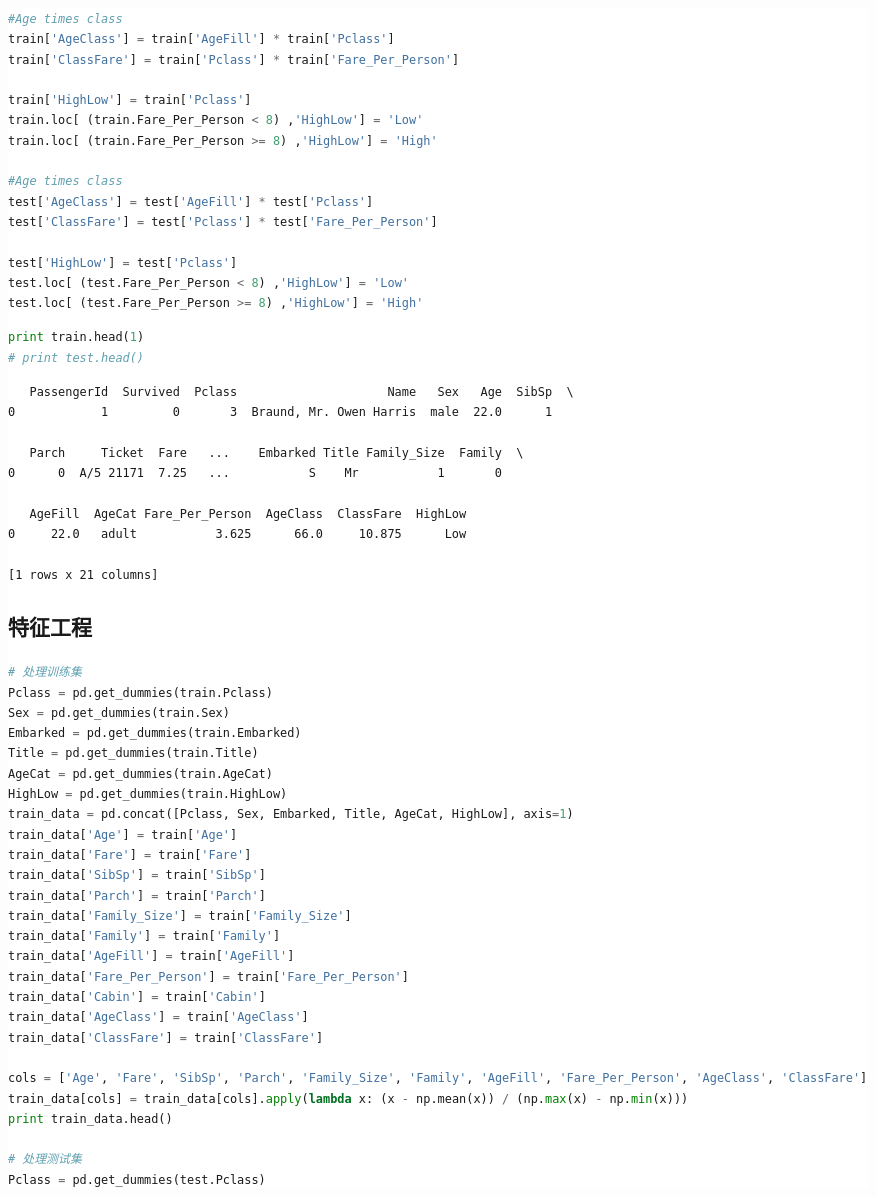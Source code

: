 
```python
#Age times class
train['AgeClass'] = train['AgeFill'] * train['Pclass']
train['ClassFare'] = train['Pclass'] * train['Fare_Per_Person']

train['HighLow'] = train['Pclass']
train.loc[ (train.Fare_Per_Person < 8) ,'HighLow'] = 'Low'
train.loc[ (train.Fare_Per_Person >= 8) ,'HighLow'] = 'High'

#Age times class
test['AgeClass'] = test['AgeFill'] * test['Pclass']
test['ClassFare'] = test['Pclass'] * test['Fare_Per_Person']

test['HighLow'] = test['Pclass']
test.loc[ (test.Fare_Per_Person < 8) ,'HighLow'] = 'Low'
test.loc[ (test.Fare_Per_Person >= 8) ,'HighLow'] = 'High'
```


```python
print train.head(1)
# print test.head()
```

       PassengerId  Survived  Pclass                     Name   Sex   Age  SibSp  \
    0            1         0       3  Braund, Mr. Owen Harris  male  22.0      1   
    
       Parch     Ticket  Fare   ...    Embarked Title Family_Size  Family  \
    0      0  A/5 21171  7.25   ...           S    Mr           1       0   
    
       AgeFill  AgeCat Fare_Per_Person  AgeClass  ClassFare  HighLow  
    0     22.0   adult           3.625      66.0     10.875      Low  
    
    [1 rows x 21 columns]


## 特征工程


```python
# 处理训练集
Pclass = pd.get_dummies(train.Pclass)
Sex = pd.get_dummies(train.Sex)
Embarked = pd.get_dummies(train.Embarked)
Title = pd.get_dummies(train.Title)
AgeCat = pd.get_dummies(train.AgeCat)
HighLow = pd.get_dummies(train.HighLow)
train_data = pd.concat([Pclass, Sex, Embarked, Title, AgeCat, HighLow], axis=1)
train_data['Age'] = train['Age']
train_data['Fare'] = train['Fare']
train_data['SibSp'] = train['SibSp']
train_data['Parch'] = train['Parch']
train_data['Family_Size'] = train['Family_Size']
train_data['Family'] = train['Family']
train_data['AgeFill'] = train['AgeFill']
train_data['Fare_Per_Person'] = train['Fare_Per_Person']
train_data['Cabin'] = train['Cabin']
train_data['AgeClass'] = train['AgeClass']
train_data['ClassFare'] = train['ClassFare']

cols = ['Age', 'Fare', 'SibSp', 'Parch', 'Family_Size', 'Family', 'AgeFill', 'Fare_Per_Person', 'AgeClass', 'ClassFare']
train_data[cols] = train_data[cols].apply(lambda x: (x - np.mean(x)) / (np.max(x) - np.min(x)))
print train_data.head()

# 处理测试集
Pclass = pd.get_dummies(test.Pclass)
```